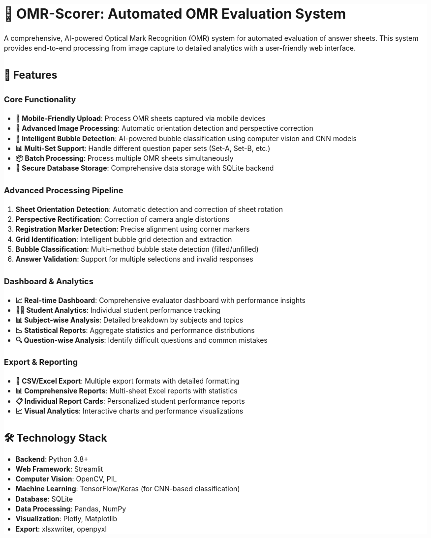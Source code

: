 # 🎯 OMR-Scorer: Automated OMR Evaluation System

A comprehensive, AI-powered Optical Mark Recognition (OMR) system for automated evaluation of answer sheets. This system provides end-to-end processing from image capture to detailed analytics with a user-friendly web interface.

## 🚀 Features

### Core Functionality
- **📱 Mobile-Friendly Upload**: Process OMR sheets captured via mobile devices
- **🔧 Advanced Image Processing**: Automatic orientation detection and perspective correction
- **🎯 Intelligent Bubble Detection**: AI-powered bubble classification using computer vision and CNN models
- **📊 Multi-Set Support**: Handle different question paper sets (Set-A, Set-B, etc.)
- **📦 Batch Processing**: Process multiple OMR sheets simultaneously
- **💾 Secure Database Storage**: Comprehensive data storage with SQLite backend

### Advanced Processing Pipeline
1. **Sheet Orientation Detection**: Automatic detection and correction of sheet rotation
2. **Perspective Rectification**: Correction of camera angle distortions
3. **Registration Marker Detection**: Precise alignment using corner markers
4. **Grid Identification**: Intelligent bubble grid detection and extraction
5. **Bubble Classification**: Multi-method bubble state detection (filled/unfilled)
6. **Answer Validation**: Support for multiple selections and invalid responses

### Dashboard & Analytics
- **📈 Real-time Dashboard**: Comprehensive evaluator dashboard with performance insights
- **👨‍🎓 Student Analytics**: Individual student performance tracking
- **📊 Subject-wise Analysis**: Detailed breakdown by subjects and topics
- **📉 Statistical Reports**: Aggregate statistics and performance distributions
- **🔍 Question-wise Analysis**: Identify difficult questions and common mistakes

### Export & Reporting
- **📄 CSV/Excel Export**: Multiple export formats with detailed formatting
- **📊 Comprehensive Reports**: Multi-sheet Excel reports with statistics
- **📋 Individual Report Cards**: Personalized student performance reports
- **📈 Visual Analytics**: Interactive charts and performance visualizations

## 🛠️ Technology Stack

- **Backend**: Python 3.8+
- **Web Framework**: Streamlit
- **Computer Vision**: OpenCV, PIL
- **Machine Learning**: TensorFlow/Keras (for CNN-based classification)
- **Database**: SQLite
- **Data Processing**: Pandas, NumPy
- **Visualization**: Plotly, Matplotlib
- **Export**: xlsxwriter, openpyxl
